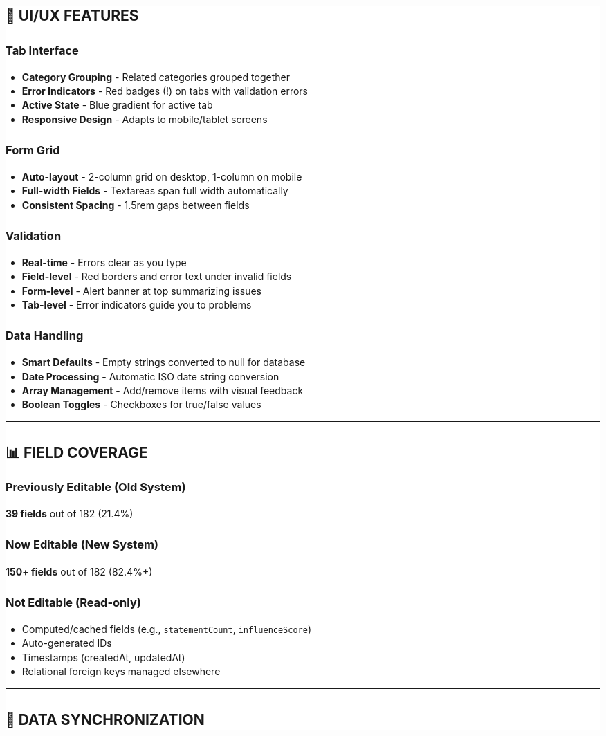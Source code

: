
## 🎨 UI/UX FEATURES

### Tab Interface

- **Category Grouping** - Related categories grouped together
- **Error Indicators** - Red badges (!) on tabs with validation errors
- **Active State** - Blue gradient for active tab
- **Responsive Design** - Adapts to mobile/tablet screens

### Form Grid

- **Auto-layout** - 2-column grid on desktop, 1-column on mobile
- **Full-width Fields** - Textareas span full width automatically
- **Consistent Spacing** - 1.5rem gaps between fields

### Validation

- **Real-time** - Errors clear as you type
- **Field-level** - Red borders and error text under invalid fields
- **Form-level** - Alert banner at top summarizing issues
- **Tab-level** - Error indicators guide you to problems

### Data Handling

- **Smart Defaults** - Empty strings converted to null for database
- **Date Processing** - Automatic ISO date string conversion
- **Array Management** - Add/remove items with visual feedback
- **Boolean Toggles** - Checkboxes for true/false values

---

## 📊 FIELD COVERAGE

### Previously Editable (Old System)
**39 fields** out of 182 (21.4%)

### Now Editable (New System)
**150+ fields** out of 182 (82.4%+)

### Not Editable (Read-only)
- Computed/cached fields (e.g., `statementCount`, `influenceScore`)
- Auto-generated IDs
- Timestamps (createdAt, updatedAt)
- Relational foreign keys managed elsewhere

---

## 🔄 DATA SYNCHRONIZATION
